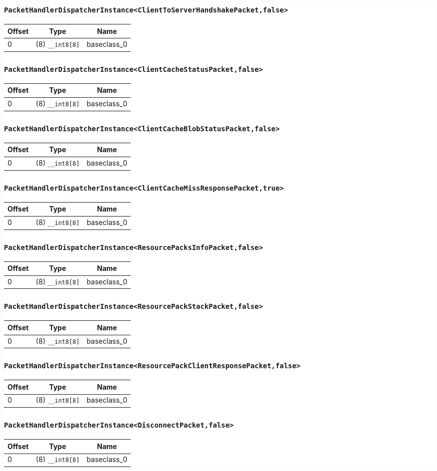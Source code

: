 ### `PacketHandlerDispatcherInstance<ClientToServerHandshakePacket,false>`
Offset | Type | Name
-|-|-
0 | (8) `__int8[8]` | baseclass_0


### `PacketHandlerDispatcherInstance<ClientCacheStatusPacket,false>`
Offset | Type | Name
-|-|-
0 | (8) `__int8[8]` | baseclass_0


### `PacketHandlerDispatcherInstance<ClientCacheBlobStatusPacket,false>`
Offset | Type | Name
-|-|-
0 | (8) `__int8[8]` | baseclass_0


### `PacketHandlerDispatcherInstance<ClientCacheMissResponsePacket,true>`
Offset | Type | Name
-|-|-
0 | (8) `__int8[8]` | baseclass_0


### `PacketHandlerDispatcherInstance<ResourcePacksInfoPacket,false>`
Offset | Type | Name
-|-|-
0 | (8) `__int8[8]` | baseclass_0


### `PacketHandlerDispatcherInstance<ResourcePackStackPacket,false>`
Offset | Type | Name
-|-|-
0 | (8) `__int8[8]` | baseclass_0


### `PacketHandlerDispatcherInstance<ResourcePackClientResponsePacket,false>`
Offset | Type | Name
-|-|-
0 | (8) `__int8[8]` | baseclass_0


### `PacketHandlerDispatcherInstance<DisconnectPacket,false>`
Offset | Type | Name
-|-|-
0 | (8) `__int8[8]` | baseclass_0
